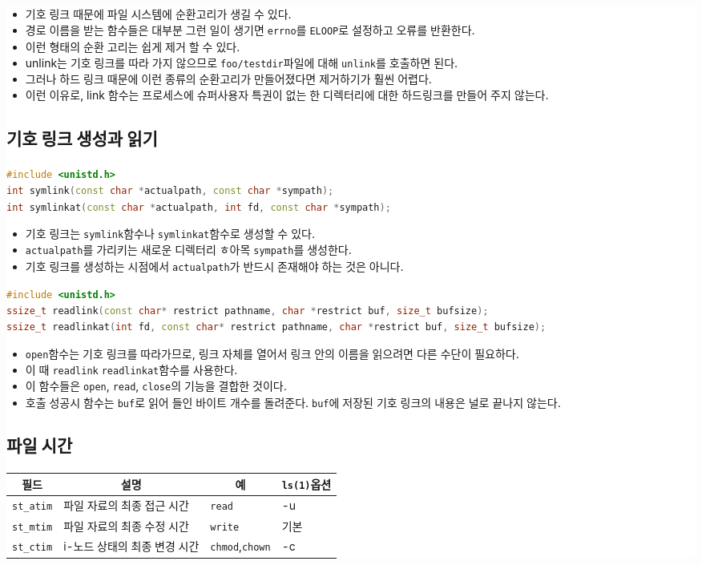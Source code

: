 
 - 기호 링크 때문에 파일 시스템에 순환고리가 생길 수 있다.
 - 경로 이름을 받는 함수들은 대부분 그런 일이 생기면 `errno`를 `ELOOP`로 설정하고 오류를 반환한다.
 - 이런 형태의 순환 고리는 쉽게 제거 할 수 있다.
 - unlink는 기호 링크를 따라 가지 않으므로 `foo/testdir`파일에 대해 `unlink`를 호출하면 된다.
 - 그러나 하드 링크 때문에 이런 종류의 순환고리가 만들어졌다면 제거하기가 훨씬 어렵다.
 - 이런 이유로, link 함수는 프로세스에 슈퍼사용자 특권이 없는 한 디렉터리에 대한 하드링크를 만들어 주지 않는다.

## 기호 링크 생성과 읽기

```c++
#include <unistd.h>
int symlink(const char *actualpath, const char *sympath);
int symlinkat(const char *actualpath, int fd, const char *sympath);
```

 - 기호 링크는 `symlink`함수나 `symlinkat`함수로 생성할 수 있다.
 - `actualpath`를 가리키는 새로운 디렉터리 ㅎ아목 `sympath`를 생성한다.
 - 기호 링크를 생성하는 시점에서 `actualpath`가 반드시 존재해야 하는 것은 아니다.
  
```c++
#include <unistd.h>
ssize_t readlink(const char* restrict pathname, char *restrict buf, size_t bufsize);
ssize_t readlinkat(int fd, const char* restrict pathname, char *restrict buf, size_t bufsize);
```

 - `open`함수는 기호 링크를 따라가므로, 링크 자체를 열어서 링크 안의 이름을 읽으려면 다른 수단이 필요하다.
 - 이 때 `readlink` `readlinkat`함수를 사용한다.
 - 이 함수들은 `open`, `read`, `close`의 기능을 결합한 것이다.
 - 호출 성공시 함수는 `buf`로 읽어 들인 바이트 개수를 돌려준다. `buf`에 저장된 기호 링크의 내용은 널로 끝나지 않는다.

## 파일 시간

|필드|설명|예|`ls(1)`옵션|
|---|---|---|---|
|`st_atim`|파일 자료의 최종 접근 시간|`read`|-u|
|`st_mtim`|파일 자료의 최종 수정 시간|`write`|기본|
|`st_ctim`|i-노드 상태의 최종 변경 시간|`chmod`,`chown`|-c|
